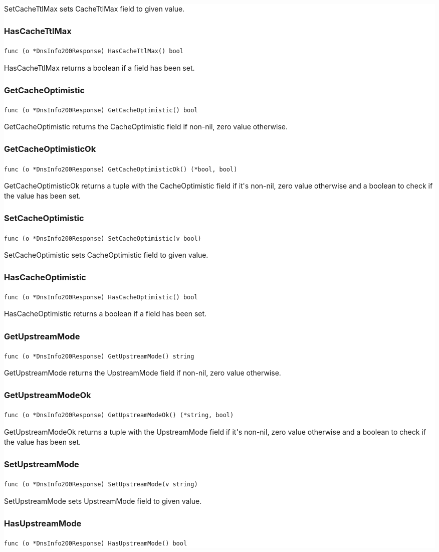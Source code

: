 SetCacheTtlMax sets CacheTtlMax field to given value.

### HasCacheTtlMax

`func (o *DnsInfo200Response) HasCacheTtlMax() bool`

HasCacheTtlMax returns a boolean if a field has been set.

### GetCacheOptimistic

`func (o *DnsInfo200Response) GetCacheOptimistic() bool`

GetCacheOptimistic returns the CacheOptimistic field if non-nil, zero value otherwise.

### GetCacheOptimisticOk

`func (o *DnsInfo200Response) GetCacheOptimisticOk() (*bool, bool)`

GetCacheOptimisticOk returns a tuple with the CacheOptimistic field if it's non-nil, zero value otherwise
and a boolean to check if the value has been set.

### SetCacheOptimistic

`func (o *DnsInfo200Response) SetCacheOptimistic(v bool)`

SetCacheOptimistic sets CacheOptimistic field to given value.

### HasCacheOptimistic

`func (o *DnsInfo200Response) HasCacheOptimistic() bool`

HasCacheOptimistic returns a boolean if a field has been set.

### GetUpstreamMode

`func (o *DnsInfo200Response) GetUpstreamMode() string`

GetUpstreamMode returns the UpstreamMode field if non-nil, zero value otherwise.

### GetUpstreamModeOk

`func (o *DnsInfo200Response) GetUpstreamModeOk() (*string, bool)`

GetUpstreamModeOk returns a tuple with the UpstreamMode field if it's non-nil, zero value otherwise
and a boolean to check if the value has been set.

### SetUpstreamMode

`func (o *DnsInfo200Response) SetUpstreamMode(v string)`

SetUpstreamMode sets UpstreamMode field to given value.

### HasUpstreamMode

`func (o *DnsInfo200Response) HasUpstreamMode() bool`
